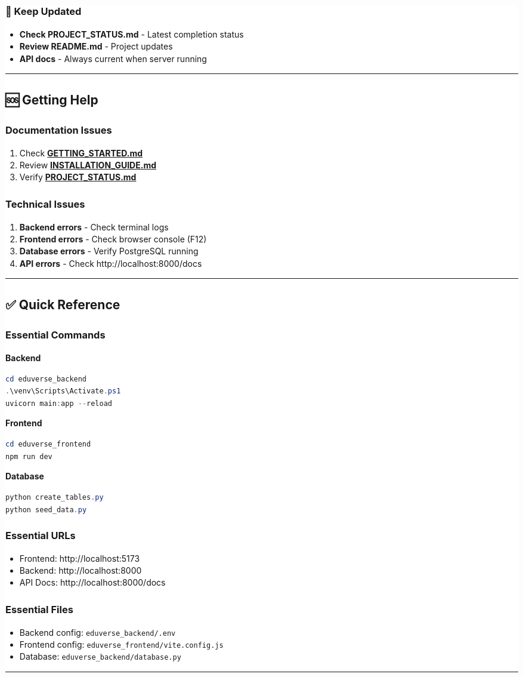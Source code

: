 ### 🔄 Keep Updated
- **Check PROJECT_STATUS.md** - Latest completion status
- **Review README.md** - Project updates
- **API docs** - Always current when server running

---

## 🆘 Getting Help

### Documentation Issues
1. Check **[GETTING_STARTED.md](GETTING_STARTED.md#troubleshooting)**
2. Review **[INSTALLATION_GUIDE.md](INSTALLATION_GUIDE.md#troubleshooting)**
3. Verify **[PROJECT_STATUS.md](PROJECT_STATUS.md)**

### Technical Issues
1. **Backend errors** - Check terminal logs
2. **Frontend errors** - Check browser console (F12)
3. **Database errors** - Verify PostgreSQL running
4. **API errors** - Check http://localhost:8000/docs

---

## ✅ Quick Reference

### Essential Commands

**Backend**
```powershell
cd eduverse_backend
.\venv\Scripts\Activate.ps1
uvicorn main:app --reload
```

**Frontend**
```powershell
cd eduverse_frontend
npm run dev
```

**Database**
```powershell
python create_tables.py
python seed_data.py
```

### Essential URLs
- Frontend: http://localhost:5173
- Backend: http://localhost:8000
- API Docs: http://localhost:8000/docs

### Essential Files
- Backend config: `eduverse_backend/.env`
- Frontend config: `eduverse_frontend/vite.config.js`
- Database: `eduverse_backend/database.py`

---